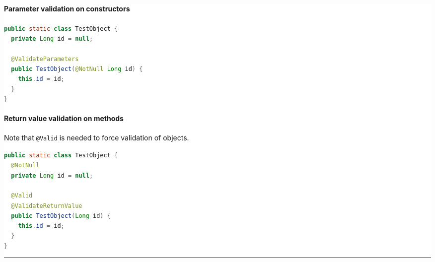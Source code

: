 #### Parameter validation on constructors

```java
public static class TestObject {
  private Long id = null;

  @ValidateParameters
  public TestObject(@NotNull Long id) {
    this.id = id;
  }
}
```

#### Return value validation on methods

Note that `@Valid` is needed to force validation of objects. 

```java
public static class TestObject {
  @NotNull 
  private Long id = null;

  @Valid
  @ValidateReturnValue
  public TestObject(Long id) {
    this.id = id;
  }
}
```


---
